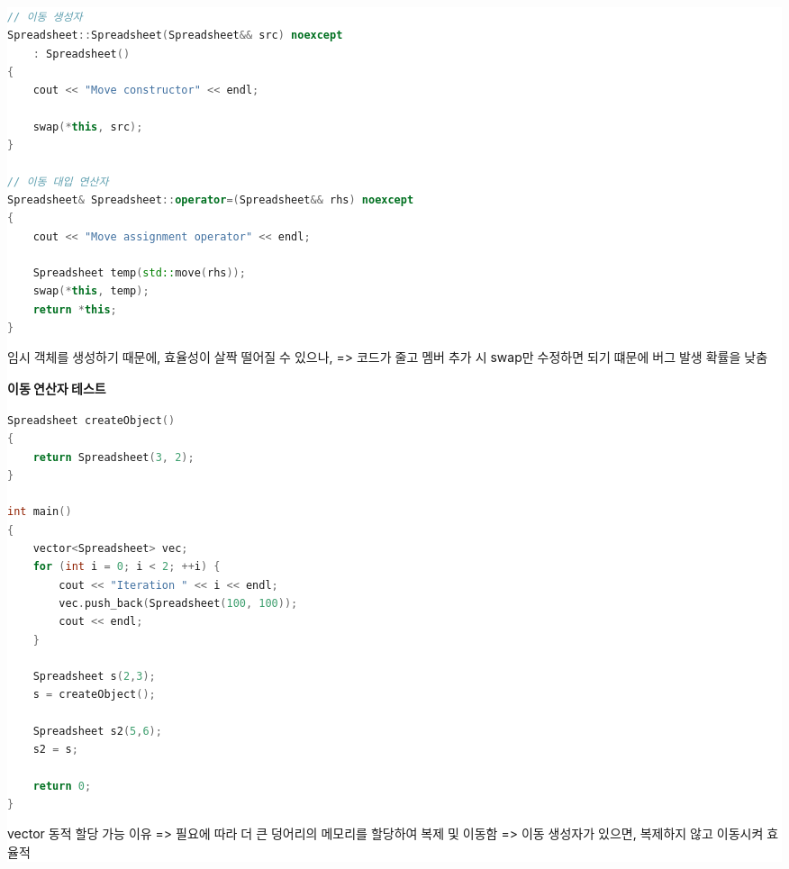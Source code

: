 ```c++
// 이동 생성자
Spreadsheet::Spreadsheet(Spreadsheet&& src) noexcept
	: Spreadsheet()
{
	cout << "Move constructor" << endl;

	swap(*this, src);
}

// 이동 대입 연산자
Spreadsheet& Spreadsheet::operator=(Spreadsheet&& rhs) noexcept
{
	cout << "Move assignment operator" << endl;

	Spreadsheet temp(std::move(rhs));
	swap(*this, temp);
	return *this;
}
```

임시 객체를 생성하기 때문에, 효율성이 살짝 떨어질 수 있으나,
=> 코드가 줄고 멤버 추가 시 swap만 수정하면 되기 떄문에 버그 발생 확률을 낮춤



**이동 연산자 테스트**

```c++
Spreadsheet createObject()
{
	return Spreadsheet(3, 2);
}

int main()
{
	vector<Spreadsheet> vec;
	for (int i = 0; i < 2; ++i) {
		cout << "Iteration " << i << endl;
		vec.push_back(Spreadsheet(100, 100));
		cout << endl;
	}

	Spreadsheet s(2,3);
	s = createObject();

	Spreadsheet s2(5,6);
	s2 = s;

	return 0;
}
```
vector 동적 할당 가능 이유
=> 필요에 따라 더 큰 덩어리의 메모리를 할당하여 복제 및 이동함
=> 이동 생성자가 있으면, 복제하지 않고 이동시켜 효율적
